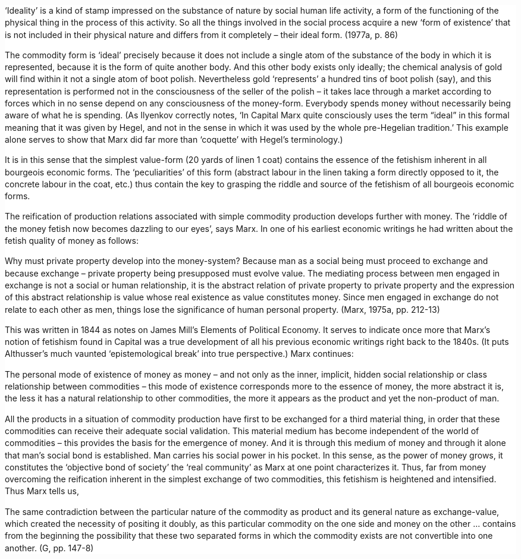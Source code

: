 ‘Ideality’ is a kind of stamp impressed on the substance of nature by social human life activity, a form of the functioning of the physical thing in the process of this activity. So all the things involved in the social process acquire a new ‘form of existence’ that is not included in their physical nature and differs from it completely – their ideal form. (1977a, p. 86)

The commodity form is ‘ideal’ precisely because it does not include a single atom of the substance of the body in which it is represented, because it is the form of quite another body. And this other body exists only ideally; the chemical analysis of gold will find within it not a single atom of boot polish. Nevertheless gold ‘represents’ a hundred tins of boot polish (say), and this representation is performed not in the consciousness of the seller of the polish – it takes lace through a market according to forces which in no sense depend on any consciousness of the money-form. Everybody spends money without necessarily being aware of what he is spending. (As Ilyenkov correctly notes, ‘In Capital Marx quite consciously uses the term “ideal” in this formal meaning that it was given by Hegel, and not in the sense in which it was used by the whole pre-Hegelian tradition.’ This example alone serves to show that Marx did far more than ‘coquette’ with Hegel’s terminology.)

It is in this sense that the simplest value-form (20 yards of linen 1 coat) contains the essence of the fetishism inherent in all bourgeois economic forms. The ‘peculiarities’ of this form (abstract labour in the linen taking a form directly opposed to it, the concrete labour in the coat, etc.) thus contain the key to grasping the riddle and source of the fetishism of all bourgeois economic forms.

The reification of production relations associated with simple commodity production develops further with money. The ‘riddle of the money fetish now becomes dazzling to our eyes’, says Marx. In one of his earliest economic writings he had written about the fetish quality of money as follows:

Why must private property develop into the money-system? Because man as a social being must proceed to exchange and because exchange – private property being presupposed must evolve value. The mediating process between men engaged in exchange is not a social or human relationship, it is the abstract relation of private property to private property and the expression of this abstract relationship is value whose real existence as value constitutes money. Since men engaged in exchange do not relate to each other as men, things lose the significance of human personal property. (Marx, 1975a, pp. 212-13)

This was written in 1844 as notes on James Mill’s Elements of Political Economy. It serves to indicate once more that Marx’s notion of fetishism found in Capital was a true development of all his previous economic writings right back to the 1840s. (It puts Althusser’s much vaunted ‘epistemological break’ into true perspective.) Marx continues:

The personal mode of existence of money as money – and not only as the inner, implicit, hidden social relationship or class relationship between commodities – this mode of existence corresponds more to the essence of money, the more abstract it is, the less it has a natural relationship to other commodities, the more it appears as the product and yet the non-product of man.

All the products in a situation of commodity production have first to be exchanged for a third material thing, in order that these commodities can receive their adequate social validation. This material medium has become independent of the world of commodities – this provides the basis for the emergence of money. And it is through this medium of money and through it alone that man’s social bond is established. Man carries his social power in his pocket. In this sense, as the power of money grows, it constitutes the ‘objective bond of society’ the ‘real community’ as Marx at one point characterizes it. Thus, far from money overcoming the reification inherent in the simplest exchange of two commodities, this fetishism is heightened and intensified. Thus Marx tells us,

The same contradiction between the particular nature of the commodity as product and its general nature as exchange-value, which created the necessity of positing it doubly, as this particular commodity on the one side and money on the other ... contains from the beginning the possibility that these two separated forms in which the commodity exists are not convertible into one another. (G, pp. 147-8)
